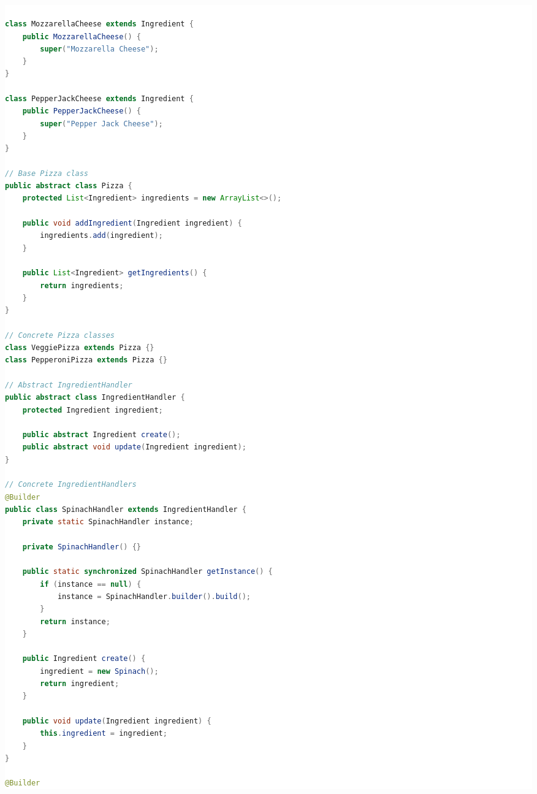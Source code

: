 ```java

class MozzarellaCheese extends Ingredient {
    public MozzarellaCheese() {
        super("Mozzarella Cheese");
    }
}

class PepperJackCheese extends Ingredient {
    public PepperJackCheese() {
        super("Pepper Jack Cheese");
    }
}

// Base Pizza class
public abstract class Pizza {
    protected List<Ingredient> ingredients = new ArrayList<>();

    public void addIngredient(Ingredient ingredient) {
        ingredients.add(ingredient);
    }

    public List<Ingredient> getIngredients() {
        return ingredients;
    }
}

// Concrete Pizza classes
class VeggiePizza extends Pizza {}
class PepperoniPizza extends Pizza {}

// Abstract IngredientHandler
public abstract class IngredientHandler {
    protected Ingredient ingredient;

    public abstract Ingredient create();
    public abstract void update(Ingredient ingredient);
}

// Concrete IngredientHandlers
@Builder
public class SpinachHandler extends IngredientHandler {
    private static SpinachHandler instance;

    private SpinachHandler() {}

    public static synchronized SpinachHandler getInstance() {
        if (instance == null) {
            instance = SpinachHandler.builder().build();
        }
        return instance;
    }

    public Ingredient create() {
        ingredient = new Spinach();
        return ingredient;
    }

    public void update(Ingredient ingredient) {
        this.ingredient = ingredient;
    }
}

@Builder
```